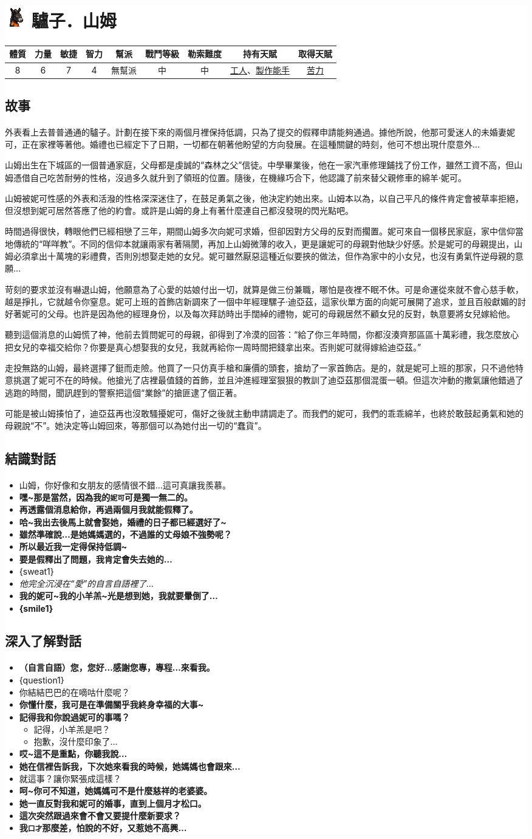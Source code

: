 # ![img](images/donkey.png) 驢子．山姆

|體質|力量|敏捷|智力|幫派|戰鬥等級|勒索難度|持有天賦|取得天賦|
|:--:|:--:|:--:|:--:|:--:|:--:|:--:|:--:|:--:|
|8|6|7|4|無幫派|中|中|[工人](技能.md#工人)、[製作能手](技能.md#製作能手)|[苦力](技能.md#苦力)|

## 故事

外表看上去普普通通的驢子。計劃在接下來的兩個月裡保持低調，只為了提交的假釋申請能夠通過。據他所說，他那可愛迷人的未婚妻妮可，正在家裡等著他。婚禮也已經定下了日期，一切都在朝著他盼望的方向發展。在這種關鍵的時刻，他可不想出現什麼意外…

山姆出生在下城區的一個普通家庭，父母都是虔誠的“森林之父”信徒。中學畢業後，他在一家汽車修理鋪找了份工作，雖然工資不高，但山姆憑借自己吃苦耐勞的性格，沒過多久就升到了領班的位置。隨後，在機緣巧合下，他認識了前來替父親修車的綿羊·妮可。

山姆被妮可性感的外表和活潑的性格深深迷住了，在鼓足勇氣之後，他決定約她出來。山姆本以為，以自己平凡的條件肯定會被草率拒絕，但沒想到妮可居然答應了他的約會。或許是山姆的身上有著什麼連自己都沒發現的閃光點吧。

時間過得很快，轉眼他們已經相戀了三年，期間山姆多次向妮可求婚，但卻因對方父母的反對而擱置。妮可來自一個移民家庭，家中信仰當地傳統的“咩咩教”。不同的信仰本就讓兩家有著隔閡，再加上山姆微薄的收入，更是讓妮可的母親對他缺少好感。於是妮可的母親提出，山姆必須拿出十萬塊的彩禮費，否則別想娶走她的女兒。妮可雖然厭惡這種近似要挾的做法，但作為家中的小女兒，也沒有勇氣忤逆母親的意願…

苛刻的要求並沒有嚇退山姆，他願意為了心愛的姑娘付出一切，就算是做三份兼職，哪怕是夜裡不眠不休。可是命運從來就不會心慈手軟，越是掙扎，它就越令你窒息。妮可上班的首飾店新調來了一個中年經理騾子·迪亞茲，這家伙單方面的向妮可展開了追求，並且百般獻媚的討好著妮可的父母。也許是因為他的經理身份，以及每次拜訪時出手闊綽的禮物，妮可的母親居然不顧女兒的反對，執意要將女兒嫁給他。

聽到這個消息的山姆慌了神，他前去質問妮可的母親，卻得到了冷漠的回答：“給了你三年時間，你都沒湊齊那區區十萬彩禮，我怎麼放心把女兒的幸福交給你？你要是真心想娶我的女兒，我就再給你一周時間把錢拿出來。否則妮可就得嫁給迪亞茲。”

走投無路的山姆，最終選擇了鋌而走險。他買了一只仿真手槍和廉價的頭套，搶劫了一家首飾店。是的，就是妮可上班的那家，只不過他特意挑選了妮可不在的時候。他搶光了店裡最值錢的首飾，並且沖進經理室狠狠的教訓了迪亞茲那個混蛋一頓。但這次沖動的撒氣讓他錯過了逃跑的時間，聞訊趕到的警察把這個“業餘”的搶匪逮了個正著。

可能是被山姆揍怕了，迪亞茲再也沒敢騷擾妮可，傷好之後就主動申請調走了。而我們的妮可，我們的乖乖綿羊，也終於敢鼓起勇氣和她的母親說“不”。她決定等山姆回來，等那個可以為她付出一切的“蠢貨”。

## 結識對話

- 山姆，你好像和女朋友的感情很不錯…這可真讓我羨慕。
- **嘿\~那是當然，因為我的`妮可`可是獨一無二的。**
- **再透露個消息給你，再過兩個月我就能假釋了。**
- **哈\~我出去後馬上就會娶她，婚禮的日子都已經選好了\~**
- **雖然準確說…是她媽媽選的，不過誰的丈母娘不強勢呢？**
- **所以最近我一定得保持低調\~**
- **要是假釋出了問題，我肯定會失去她的…**
- {sweat1}
- *他完全沉浸在“愛”的自言自語裡了…*
- **我的妮可\~我的小羊羔\~光是想到她，我就要暈倒了…**
- **{smile1}**

## 深入了解對話

- **（自言自語）您，您好…感謝您專，專程…來看我。**
- {question1}
- 你結結巴巴的在嘀咕什麼呢？
- **你懂什麼，我可是在準備關乎我終身幸福的大事\~**
- **記得我和你說過妮可的事嗎？**
  - 記得，小羊羔是吧？
  - 抱歉，沒什麼印象了…
- **哎\~這不是重點，你聽我說…**
- **她在信裡告訴我，下次她來看我的時候，她媽媽也會跟來…**
- 就這事？讓你緊張成這樣？
- **呵\~你可不知道，她媽媽可不是什麼慈祥的老婆婆。**
- **她一直反對我和妮可的婚事，直到上個月才松口。**
- **這次突然跟過來會不會又要提什麼新要求？**
- **我`口才`那麼差，怕說的不好，又惹她不高興…**

